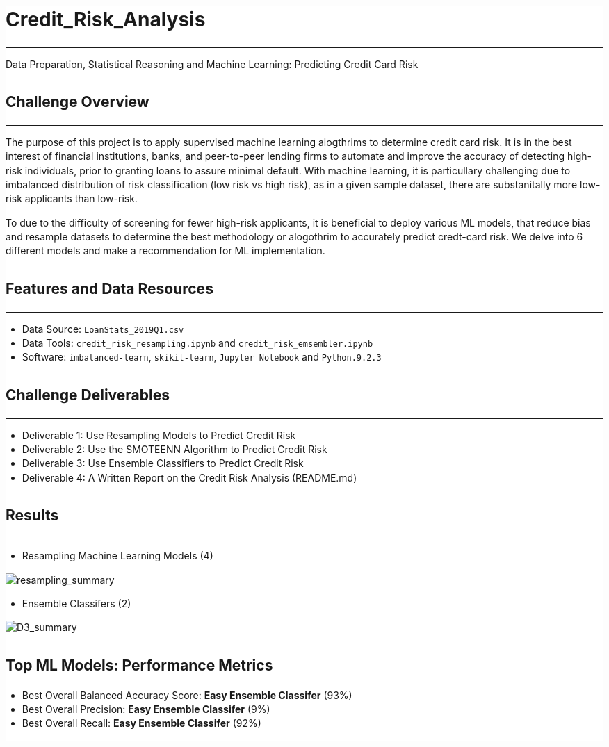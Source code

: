 # Credit_Risk_Analysis
---
Data Preparation, Statistical Reasoning and Machine Learning: Predicting Credit Card Risk

## Challenge Overview
---
The purpose of this project is to apply supervised machine learning alogthrims to determine credit card risk. It is in the best interest of financial institutions, banks, and peer-to-peer lending firms to automate and improve the accuracy of detecting high-risk individuals, prior to granting loans to assure minimal default. With machine learning, it is particullary challenging due to imbalanced distribution of risk classification (low risk vs high risk), as in a given sample dataset, there are substanitally more low-risk applicants than low-risk. 

To due to the difficulty of screening for fewer high-risk applicants, it is beneficial to deploy various ML models, that reduce bias and resample datasets to determine the best methodology or alogothrim to accurately predict credt-card risk. We delve into 6 different models and make a recommendation for ML implementation.

## Features and Data Resources
---
- Data Source: `LoanStats_2019Q1.csv`
- Data Tools: `credit_risk_resampling.ipynb` and `credit_risk_emsembler.ipynb`
- Software: `imbalanced-learn`, `skikit-learn`, `Jupyter Notebook` and `Python.9.2.3`

## Challenge Deliverables 
---
- Deliverable 1: Use Resampling Models to Predict Credit Risk
- Deliverable 2: Use the SMOTEENN Algorithm to Predict Credit Risk
- Deliverable 3: Use Ensemble Classifiers to Predict Credit Risk
- Deliverable 4: A Written Report on the Credit Risk Analysis (README.md)

## Results 
---
- Resampling Machine Learning Models (4)

<img width="819" alt="resampling_summary" src="https://user-images.githubusercontent.com/77628698/121818399-f3879400-cc54-11eb-85a5-690f4073d5fd.png">

- Ensemble Classifers (2)
<img width="717" alt="D3_summary" src="https://user-images.githubusercontent.com/77628698/121818470-511be080-cc55-11eb-8413-b0b19324f3d9.png">

 Top ML Models: Performance Metrics
 ---
- Best Overall Balanced Accuracy Score: __Easy Ensemble Classifer__ (93%)
- Best Overall Precision: __Easy Ensemble Classifer__ (9%)
- Best Overall Recall: __Easy Ensemble Classifer__ (92%)
---
